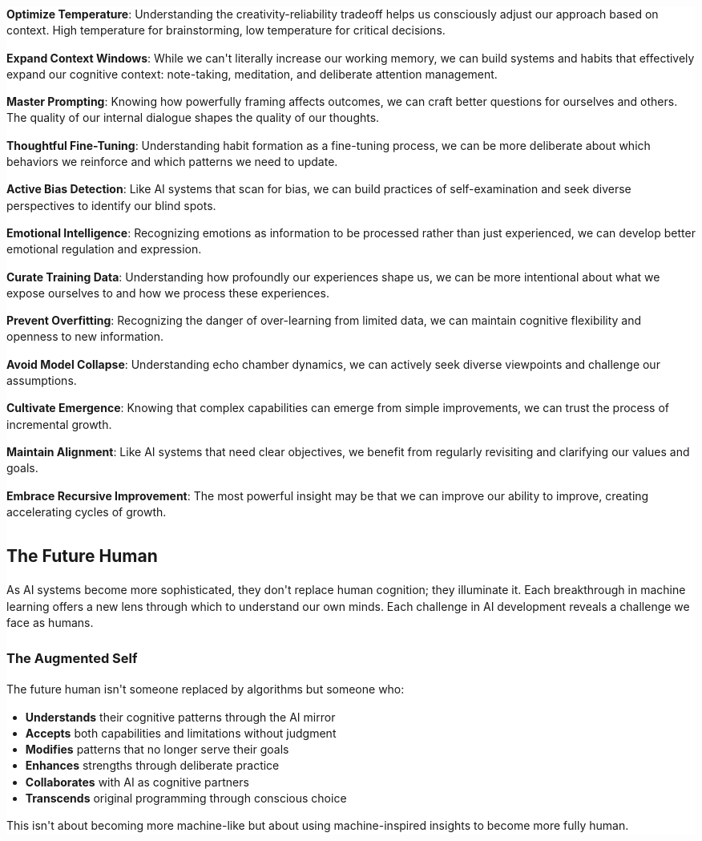 **Optimize Temperature**: Understanding the creativity-reliability tradeoff helps us consciously adjust our approach based on context. High temperature for brainstorming, low temperature for critical decisions.

**Expand Context Windows**: While we can't literally increase our working memory, we can build systems and habits that effectively expand our cognitive context: note-taking, meditation, and deliberate attention management.

**Master Prompting**: Knowing how powerfully framing affects outcomes, we can craft better questions for ourselves and others. The quality of our internal dialogue shapes the quality of our thoughts.

**Thoughtful Fine-Tuning**: Understanding habit formation as a fine-tuning process, we can be more deliberate about which behaviors we reinforce and which patterns we need to update.

**Active Bias Detection**: Like AI systems that scan for bias, we can build practices of self-examination and seek diverse perspectives to identify our blind spots.

**Emotional Intelligence**: Recognizing emotions as information to be processed rather than just experienced, we can develop better emotional regulation and expression.

**Curate Training Data**: Understanding how profoundly our experiences shape us, we can be more intentional about what we expose ourselves to and how we process these experiences.

**Prevent Overfitting**: Recognizing the danger of over-learning from limited data, we can maintain cognitive flexibility and openness to new information.

**Avoid Model Collapse**: Understanding echo chamber dynamics, we can actively seek diverse viewpoints and challenge our assumptions.

**Cultivate Emergence**: Knowing that complex capabilities can emerge from simple improvements, we can trust the process of incremental growth.

**Maintain Alignment**: Like AI systems that need clear objectives, we benefit from regularly revisiting and clarifying our values and goals.

**Embrace Recursive Improvement**: The most powerful insight may be that we can improve our ability to improve, creating accelerating cycles of growth.

## The Future Human

As AI systems become more sophisticated, they don't replace human cognition; they illuminate it. Each breakthrough in machine learning offers a new lens through which to understand our own minds. Each challenge in AI development reveals a challenge we face as humans.

### The Augmented Self

The future human isn't someone replaced by algorithms but someone who:

- **Understands** their cognitive patterns through the AI mirror
- **Accepts** both capabilities and limitations without judgment
- **Modifies** patterns that no longer serve their goals
- **Enhances** strengths through deliberate practice
- **Collaborates** with AI as cognitive partners
- **Transcends** original programming through conscious choice

This isn't about becoming more machine-like but about using machine-inspired insights to become more fully human.
